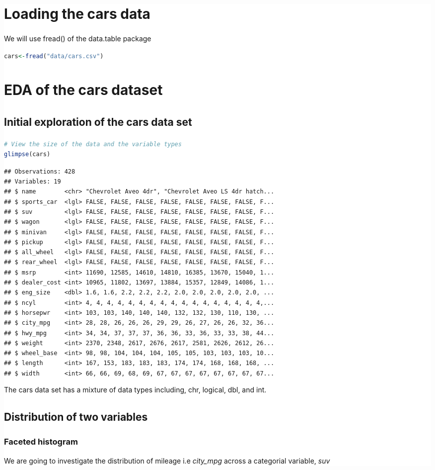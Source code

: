 
# Loading the cars data


We will use fread() of the data.table package 


```r
cars<-fread("data/cars.csv")
```


# EDA of the cars dataset

## Initial exploration of the cars data set


```r
# View the size of the data and the variable types
glimpse(cars)
```

```
## Observations: 428
## Variables: 19
## $ name        <chr> "Chevrolet Aveo 4dr", "Chevrolet Aveo LS 4dr hatch...
## $ sports_car  <lgl> FALSE, FALSE, FALSE, FALSE, FALSE, FALSE, FALSE, F...
## $ suv         <lgl> FALSE, FALSE, FALSE, FALSE, FALSE, FALSE, FALSE, F...
## $ wagon       <lgl> FALSE, FALSE, FALSE, FALSE, FALSE, FALSE, FALSE, F...
## $ minivan     <lgl> FALSE, FALSE, FALSE, FALSE, FALSE, FALSE, FALSE, F...
## $ pickup      <lgl> FALSE, FALSE, FALSE, FALSE, FALSE, FALSE, FALSE, F...
## $ all_wheel   <lgl> FALSE, FALSE, FALSE, FALSE, FALSE, FALSE, FALSE, F...
## $ rear_wheel  <lgl> FALSE, FALSE, FALSE, FALSE, FALSE, FALSE, FALSE, F...
## $ msrp        <int> 11690, 12585, 14610, 14810, 16385, 13670, 15040, 1...
## $ dealer_cost <int> 10965, 11802, 13697, 13884, 15357, 12849, 14086, 1...
## $ eng_size    <dbl> 1.6, 1.6, 2.2, 2.2, 2.2, 2.0, 2.0, 2.0, 2.0, 2.0, ...
## $ ncyl        <int> 4, 4, 4, 4, 4, 4, 4, 4, 4, 4, 4, 4, 4, 4, 4, 4, 4,...
## $ horsepwr    <int> 103, 103, 140, 140, 140, 132, 132, 130, 110, 130, ...
## $ city_mpg    <int> 28, 28, 26, 26, 26, 29, 29, 26, 27, 26, 26, 32, 36...
## $ hwy_mpg     <int> 34, 34, 37, 37, 37, 36, 36, 33, 36, 33, 33, 38, 44...
## $ weight      <int> 2370, 2348, 2617, 2676, 2617, 2581, 2626, 2612, 26...
## $ wheel_base  <int> 98, 98, 104, 104, 104, 105, 105, 103, 103, 103, 10...
## $ length      <int> 167, 153, 183, 183, 183, 174, 174, 168, 168, 168, ...
## $ width       <int> 66, 66, 69, 68, 69, 67, 67, 67, 67, 67, 67, 67, 67...
```

The cars data set has a mixture of data types including, chr, logical, dbl, and int.
## Distribution of two variables

### Faceted histogram

We are going to investigate the distribution of mileage i.e *city_mpg* across a categorial variable, _suv_
